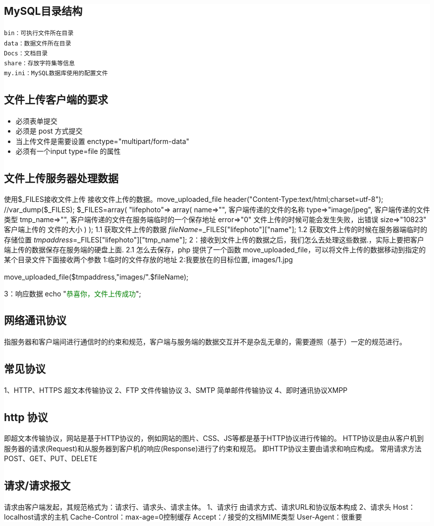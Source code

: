 ##  MySQL目录结构
	bin：可执行文件所在目录
	data：数据文件所在目录
	Docs：文档目录
	share：存放字符集等信息
	my.ini：MySQL数据库使用的配置文件
## 文件上传客户端的要求
  - 必须表单提交
  - 必须是 post 方式提交
  - 当上传文件是需要设置 enctype="multipart/form-data"
  - 必须有一个input  type=file 的属性
## 文件上传服务器处理数据  
  使用$_FILES接收文件上传 接收文件上传的数据。move_uploaded_file
	header("Content-Type:text/html;charset=utf-8");          
	//var_dump($_FILES);
	$_FILES=array(
		"lifephoto"=>
		array(
		name=>"", 客户端传递的文件的名称
		type=>"image/jpeg", 客户端传递的文件类型
		tmp_name=>"",  客户端传递的文件在服务端临时的一个保存地址
		error=>"0"  文件上传的时候可能会发生失败，出错误
		size=>"10823" 客户端上传的 文件的大小
		)
	);
  1.1 获取文件上传的数据
  $fileName=$_FILES["lifephoto"]["name"];
  1.2 获取文件上传的时候在服务器端临时的存储位置
  $tmpaddress=$_FILES["lifephoto"]["tmp_name"];
  2：接收到文件上传的数据之后，我们怎么去处理这些数据.，实际上要把客户端上传的数据保存在服务端的硬盘上面.
  2.1 怎么去保存，php 提供了一个函数 move_uploaded_file，可以将文件上传的数据移动到指定的某个目录文件下面接收两个参数
  1:临时的文件存放的地址
  2:我要放在的目标位置, images/1.jpg

  move_uploaded_file($tmpaddress,"images/".$fileName);

  3：响应数据
  echo "<font color='green'>恭喜你，文件上传成功</font>";
## 网络通讯协议
  指服务器和客户端间进行通信时的约束和规范，客户端与服务端的数据交互并不是杂乱无章的，需要遵照（基于）一定的规范进行。
## 常见协议
  1、HTTP、HTTPS 超文本传输协议 
  2、FTP 文件传输协议
  3、SMTP 简单邮件传输协议
  4、即时通讯协议XMPP
## http 协议 
  即超文本传输协议，网站是基于HTTP协议的，例如网站的图片、CSS、JS等都是基于HTTP协议进行传输的。
  HTTP协议是由从客户机到服务器的请求(Request)和从服务器到客户机的响应(Response)进行了约束和规范。
  即HTTP协议主要由请求和响应构成。
  常用请求方法 POST、GET、PUT、DELETE
##  **请求/请求报文**
  请求由客户端发起，其规范格式为：请求行、请求头、请求主体。
  1、请求行	由请求方式、请求URL和协议版本构成
  2、请求头	Host：localhost请求的主机
		Cache-Control：max-age=0控制缓存
		Accept：*/* 接受的文档MIME类型
		User-Agent：很重要